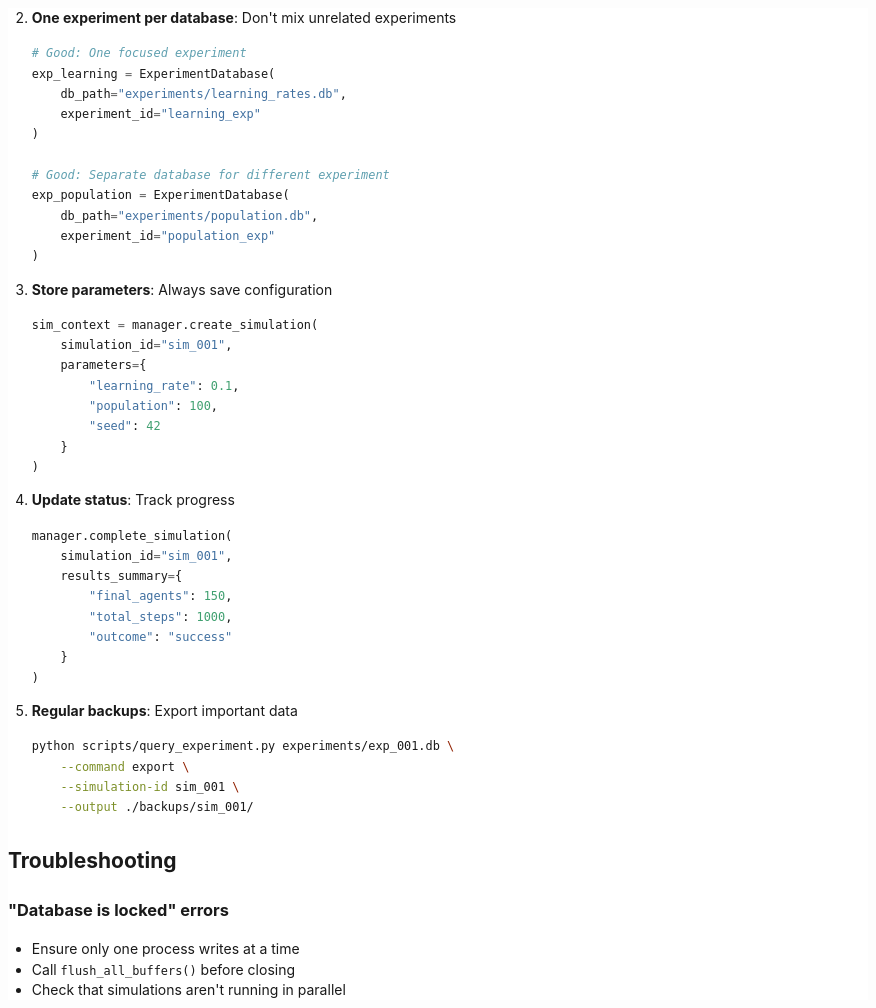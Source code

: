 2. **One experiment per database**: Don't mix unrelated experiments
   ```python
   # Good: One focused experiment
   exp_learning = ExperimentDatabase(
       db_path="experiments/learning_rates.db",
       experiment_id="learning_exp"
   )
   
   # Good: Separate database for different experiment
   exp_population = ExperimentDatabase(
       db_path="experiments/population.db",
       experiment_id="population_exp"
   )
   ```

3. **Store parameters**: Always save configuration
   ```python
   sim_context = manager.create_simulation(
       simulation_id="sim_001",
       parameters={
           "learning_rate": 0.1,
           "population": 100,
           "seed": 42
       }
   )
   ```

4. **Update status**: Track progress
   ```python
   manager.complete_simulation(
       simulation_id="sim_001",
       results_summary={
           "final_agents": 150,
           "total_steps": 1000,
           "outcome": "success"
       }
   )
   ```

5. **Regular backups**: Export important data
   ```bash
   python scripts/query_experiment.py experiments/exp_001.db \
       --command export \
       --simulation-id sim_001 \
       --output ./backups/sim_001/
   ```

## Troubleshooting

### "Database is locked" errors
- Ensure only one process writes at a time
- Call `flush_all_buffers()` before closing
- Check that simulations aren't running in parallel
